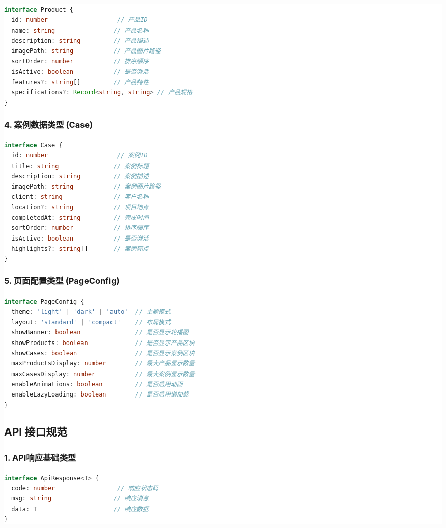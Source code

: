 ```typescript
interface Product {
  id: number                   // 产品ID
  name: string                // 产品名称
  description: string         // 产品描述
  imagePath: string           // 产品图片路径
  sortOrder: number           // 排序顺序
  isActive: boolean           // 是否激活
  features?: string[]         // 产品特性
  specifications?: Record<string, string> // 产品规格
}
```

### 4. 案例数据类型 (Case)

```typescript
interface Case {
  id: number                   // 案例ID
  title: string               // 案例标题
  description: string         // 案例描述
  imagePath: string           // 案例图片路径
  client: string              // 客户名称
  location?: string           // 项目地点
  completedAt: string         // 完成时间
  sortOrder: number           // 排序顺序
  isActive: boolean           // 是否激活
  highlights?: string[]       // 案例亮点
}
```

### 5. 页面配置类型 (PageConfig)

```typescript
interface PageConfig {
  theme: 'light' | 'dark' | 'auto'  // 主题模式
  layout: 'standard' | 'compact'    // 布局模式
  showBanner: boolean               // 是否显示轮播图
  showProducts: boolean             // 是否显示产品区块
  showCases: boolean                // 是否显示案例区块
  maxProductsDisplay: number        // 最大产品显示数量
  maxCasesDisplay: number           // 最大案例显示数量
  enableAnimations: boolean         // 是否启用动画
  enableLazyLoading: boolean        // 是否启用懒加载
}
```

## API 接口规范

### 1. API响应基础类型

```typescript
interface ApiResponse<T> {
  code: number                 // 响应状态码
  msg: string                 // 响应消息
  data: T                     // 响应数据
}
```
